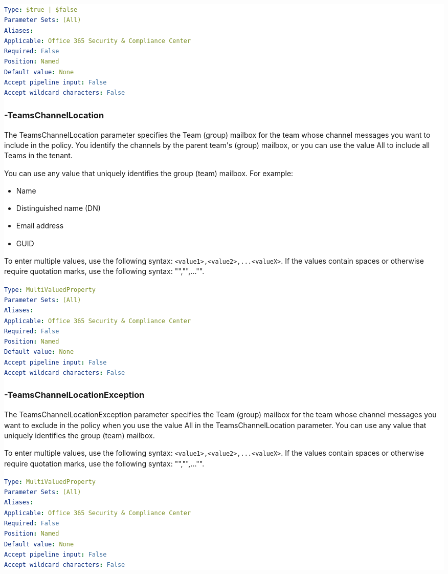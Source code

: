 ```yaml
Type: $true | $false
Parameter Sets: (All)
Aliases:
Applicable: Office 365 Security & Compliance Center
Required: False
Position: Named
Default value: None
Accept pipeline input: False
Accept wildcard characters: False
```

### -TeamsChannelLocation
The TeamsChannelLocation parameter specifies the Team (group) mailbox for the team whose channel messages you want to include in the policy. You identify the channels by the parent team's (group) mailbox, or you can use the value All to include all Teams in the tenant. 

You can use any value that uniquely identifies the group (team) mailbox. For example:

- Name

- Distinguished name (DN)

- Email address

- GUID

To enter multiple values, use the following syntax: `<value1>,<value2>,...<valueX>`. If the values contain spaces or otherwise require quotation marks, use the following syntax: "<value1>","<value2>",..."<valueX>".

```yaml
Type: MultiValuedProperty
Parameter Sets: (All)
Aliases:
Applicable: Office 365 Security & Compliance Center
Required: False
Position: Named
Default value: None
Accept pipeline input: False
Accept wildcard characters: False
```

### -TeamsChannelLocationException
The TeamsChannelLocationException parameter specifies the Team (group) mailbox for the team whose channel messages you want to exclude in the policy when you use the value All in the TeamsChannelLocation parameter. You can use any value that uniquely identifies the group (team) mailbox. 

To enter multiple values, use the following syntax: `<value1>,<value2>,...<valueX>`. If the values contain spaces or otherwise require quotation marks, use the following syntax: "<value1>","<value2>",..."<valueX>".

```yaml
Type: MultiValuedProperty
Parameter Sets: (All)
Aliases:
Applicable: Office 365 Security & Compliance Center
Required: False
Position: Named
Default value: None
Accept pipeline input: False
Accept wildcard characters: False
```
